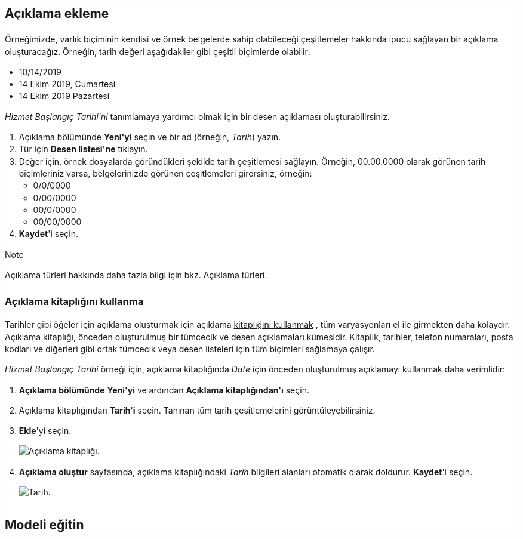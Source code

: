 ## <a name="add-an-explanation"></a>Açıklama ekleme

Örneğimizde, varlık biçiminin kendisi ve örnek belgelerde sahip olabileceği çeşitlemeler hakkında ipucu sağlayan bir açıklama oluşturacağız. Örneğin, tarih değeri aşağıdakiler gibi çeşitli biçimlerde olabilir:

- 10/14/2019
- 14 Ekim 2019, Cumartesi
- 14 Ekim 2019 Pazartesi

*Hizmet Başlangıç Tarihi'ni* tanımlamaya yardımcı olmak için bir desen açıklaması oluşturabilirsiniz.

1. Açıklama bölümünde **Yeni'yi** seçin ve bir ad (örneğin, *Tarih*) yazın.
2. Tür için **Desen listesi'ne** tıklayın.
3. Değer için, örnek dosyalarda göründükleri şekilde tarih çeşitlemesi sağlayın. Örneğin, 00.00.0000 olarak görünen tarih biçimleriniz varsa, belgelerinizde görünen çeşitlemeleri girersiniz, örneğin:
    - 0/0/0000
    - 0/00/0000
    - 00/0/0000
    - 00/00/0000
4. **Kaydet**'i seçin.

> [!NOTE]
> Açıklama türleri hakkında daha fazla bilgi için bkz. [Açıklama türleri](./explanation-types-overview.md).

### <a name="use-the-explanation-library"></a>Açıklama kitaplığını kullanma

Tarihler gibi öğeler için açıklama oluşturmak için açıklama [kitaplığını kullanmak](./explanation-types-overview.md) , tüm varyasyonları el ile girmekten daha kolaydır. Açıklama kitaplığı, önceden oluşturulmuş bir tümcecik ve desen açıklamaları kümesidir. Kitaplık, tarihler, telefon numaraları, posta kodları ve diğerleri gibi ortak tümcecik veya desen listeleri için tüm biçimleri sağlamaya çalışır.

*Hizmet Başlangıç Tarihi* örneği için, açıklama kitaplığında *Date* için önceden oluşturulmuş açıklamayı kullanmak daha verimlidir:

1. **Açıklama bölümünde** **Yeni'yi** ve ardından **Açıklama kitaplığından'ı** seçin.
2. Açıklama kitaplığından **Tarih'i** seçin. Tanınan tüm tarih çeşitlemelerini görüntüleyebilirsiniz.
3. **Ekle**'yi seçin.

    ![Açıklama kitaplığı.](../media/content-understanding/explanation-library.png)

4. **Açıklama oluştur** sayfasında, açıklama kitaplığındaki *Tarih* bilgileri alanları otomatik olarak doldurur. **Kaydet**'i seçin.

    ![Tarih.](../media/content-understanding/date-explanation-library.png)

## <a name="train-the-model"></a>Modeli eğitin
